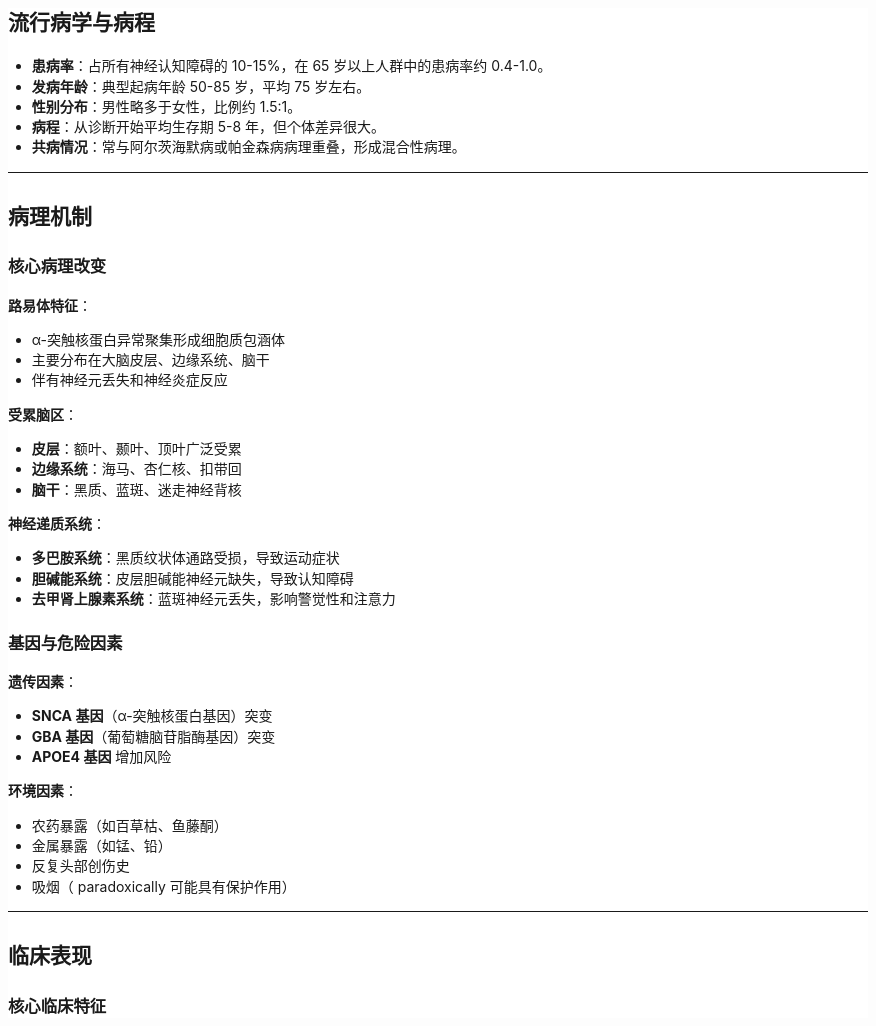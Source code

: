 
## 流行病学与病程

- **患病率**：占所有神经认知障碍的 10-15%，在 65 岁以上人群中的患病率约 0.4-1.0。
- **发病年龄**：典型起病年龄 50-85 岁，平均 75 岁左右。
- **性别分布**：男性略多于女性，比例约 1.5:1。
- **病程**：从诊断开始平均生存期 5-8 年，但个体差异很大。
- **共病情况**：常与阿尔茨海默病或帕金森病病理重叠，形成混合性病理。

---

## 病理机制

### 核心病理改变

**路易体特征**：

- α-突触核蛋白异常聚集形成细胞质包涵体
- 主要分布在大脑皮层、边缘系统、脑干
- 伴有神经元丢失和神经炎症反应

**受累脑区**：

- **皮层**：额叶、颞叶、顶叶广泛受累
- **边缘系统**：海马、杏仁核、扣带回
- **脑干**：黑质、蓝斑、迷走神经背核

**神经递质系统**：

- **多巴胺系统**：黑质纹状体通路受损，导致运动症状
- **胆碱能系统**：皮层胆碱能神经元缺失，导致认知障碍
- **去甲肾上腺素系统**：蓝斑神经元丢失，影响警觉性和注意力

### 基因与危险因素

**遗传因素**：

- **SNCA 基因**（α-突触核蛋白基因）突变
- **GBA 基因**（葡萄糖脑苷脂酶基因）突变
- **APOE4 基因** 增加风险

**环境因素**：

- 农药暴露（如百草枯、鱼藤酮）
- 金属暴露（如锰、铅）
- 反复头部创伤史
- 吸烟（ paradoxically 可能具有保护作用）

---

## 临床表现

### 核心临床特征
